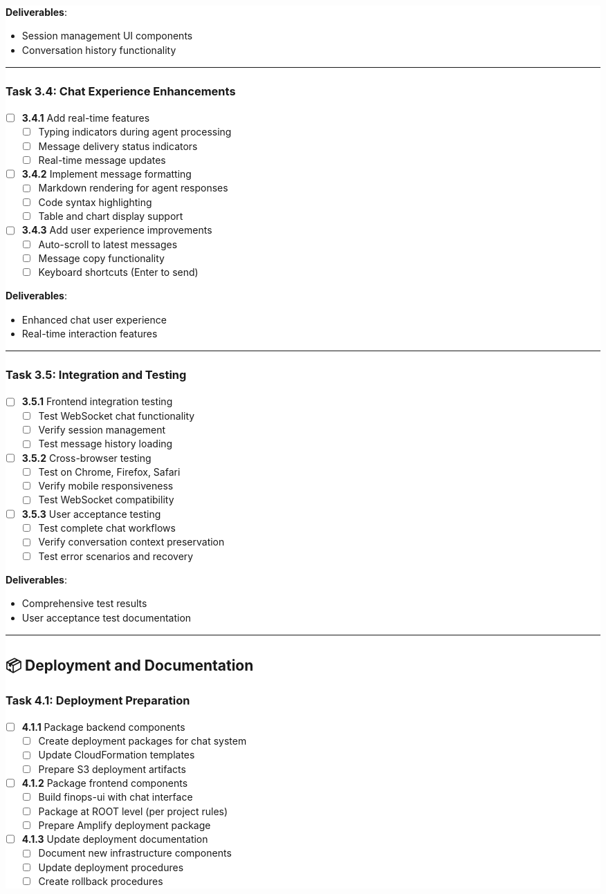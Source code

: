 **Deliverables**:
- Session management UI components
- Conversation history functionality

---

### **Task 3.4: Chat Experience Enhancements**
- [ ] **3.4.1** Add real-time features
  - [ ] Typing indicators during agent processing
  - [ ] Message delivery status indicators
  - [ ] Real-time message updates
- [ ] **3.4.2** Implement message formatting
  - [ ] Markdown rendering for agent responses
  - [ ] Code syntax highlighting
  - [ ] Table and chart display support
- [ ] **3.4.3** Add user experience improvements
  - [ ] Auto-scroll to latest messages
  - [ ] Message copy functionality
  - [ ] Keyboard shortcuts (Enter to send)

**Deliverables**:
- Enhanced chat user experience
- Real-time interaction features

---

### **Task 3.5: Integration and Testing**
- [ ] **3.5.1** Frontend integration testing
  - [ ] Test WebSocket chat functionality
  - [ ] Verify session management
  - [ ] Test message history loading
- [ ] **3.5.2** Cross-browser testing
  - [ ] Test on Chrome, Firefox, Safari
  - [ ] Verify mobile responsiveness
  - [ ] Test WebSocket compatibility
- [ ] **3.5.3** User acceptance testing
  - [ ] Test complete chat workflows
  - [ ] Verify conversation context preservation
  - [ ] Test error scenarios and recovery

**Deliverables**:
- Comprehensive test results
- User acceptance test documentation

---

## 📦 **Deployment and Documentation**

### **Task 4.1: Deployment Preparation**
- [ ] **4.1.1** Package backend components
  - [ ] Create deployment packages for chat system
  - [ ] Update CloudFormation templates
  - [ ] Prepare S3 deployment artifacts
- [ ] **4.1.2** Package frontend components
  - [ ] Build finops-ui with chat interface
  - [ ] Package at ROOT level (per project rules)
  - [ ] Prepare Amplify deployment package
- [ ] **4.1.3** Update deployment documentation
  - [ ] Document new infrastructure components
  - [ ] Update deployment procedures
  - [ ] Create rollback procedures

